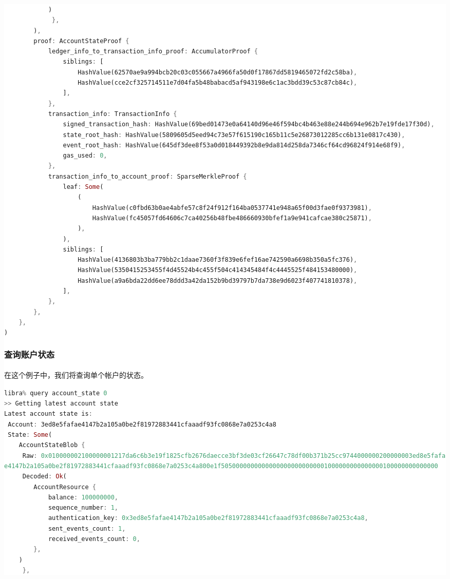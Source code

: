 ```rust
            )
             },
        ),
        proof: AccountStateProof {
            ledger_info_to_transaction_info_proof: AccumulatorProof {
                siblings: [
                    HashValue(62570ae9a994bcb20c03c055667a4966fa50d0f17867dd5819465072fd2c58ba),
                    HashValue(cce2cf325714511e7d04fa5b48babacd5af943198e6c1ac3bdd39c53c87cb84c),
                ],
            },
            transaction_info: TransactionInfo {
                signed_transaction_hash: HashValue(69bed01473e0a64140d96e46f594bc4b463e88e244b694e962b7e19fde17f30d),
                state_root_hash: HashValue(5809605d5eed94c73e57f615190c165b11c5e26873012285cc6b131e0817c430),
                event_root_hash: HashValue(645df3dee8f53a0d018449392b8e9da814d258da7346cf64cd96824f914e68f9),
                gas_used: 0,
            },
            transaction_info_to_account_proof: SparseMerkleProof {
                leaf: Some(
                    (
                        HashValue(c0fbd63b0ae4abfe57c8f24f912f164ba0537741e948a65f00d3fae0f9373981),
                        HashValue(fc45057fd64606c7ca40256b48fbe486660930bfef1a9e941cafcae380c25871),
                    ),
                ),
                siblings: [
                    HashValue(4136803b3ba779bb2c1daae7360f3f839e6fef16ae742590a6698b350a5fc376),
                    HashValue(5350415253455f4d45524b4c455f504c414345484f4c4445525f484153480000),
                    HashValue(a9a6bda22dd6ee78ddd3a42da152b9bd39797b7da738e9d6023f407741810378),
                ],
            },
        },
    },
)
```
[]()
<a name="2d5361c3"></a>
### 查询账户状态
在这个例子中，我们将查询单个帐户的状态。

```rust
libra% query account_state 0
>> Getting latest account state
Latest account state is:
 Account: 3ed8e5fafae4147b2a105a0be2f81972883441cfaaadf93fc0868e7a0253c4a8
 State: Some(
    AccountStateBlob {
     Raw: 0x010000002100000001217da6c6b3e19f1825cfb2676daecce3bf3de03cf26647c78df00b371b25cc9744000000200000003ed8e5fafae4147b2a105a0be2f81972883441cfaaadf93fc0868e7a0253c4a800e1f50500000000000000000000000001000000000000000100000000000000
     Decoded: Ok(
        AccountResource {
            balance: 100000000,
            sequence_number: 1,
            authentication_key: 0x3ed8e5fafae4147b2a105a0be2f81972883441cfaaadf93fc0868e7a0253c4a8,
            sent_events_count: 1,
            received_events_count: 0,
        },
    )
     },
```